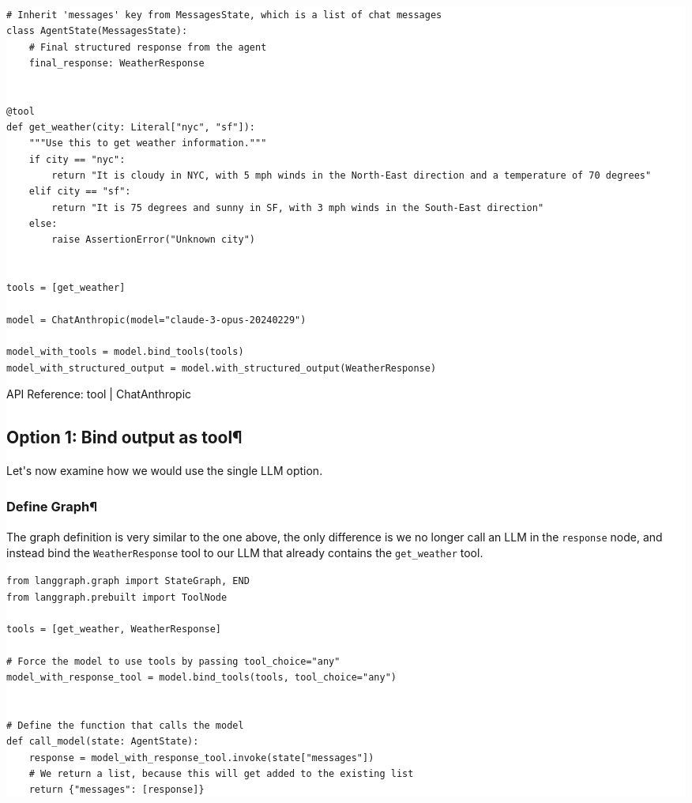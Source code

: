     
    # Inherit 'messages' key from MessagesState, which is a list of chat messages
    class AgentState(MessagesState):
        # Final structured response from the agent
        final_response: WeatherResponse
    
    
    @tool
    def get_weather(city: Literal["nyc", "sf"]):
        """Use this to get weather information."""
        if city == "nyc":
            return "It is cloudy in NYC, with 5 mph winds in the North-East direction and a temperature of 70 degrees"
        elif city == "sf":
            return "It is 75 degrees and sunny in SF, with 3 mph winds in the South-East direction"
        else:
            raise AssertionError("Unknown city")
    
    
    tools = [get_weather]
    
    model = ChatAnthropic(model="claude-3-opus-20240229")
    
    model_with_tools = model.bind_tools(tools)
    model_with_structured_output = model.with_structured_output(WeatherResponse)
    

API Reference: tool | ChatAnthropic

## Option 1: Bind output as tool¶

Let's now examine how we would use the single LLM option.

### Define Graph¶

The graph definition is very similar to the one above, the only difference is
we no longer call an LLM in the `response` node, and instead bind the
`WeatherResponse` tool to our LLM that already contains the `get_weather`
tool.

    
    
    from langgraph.graph import StateGraph, END
    from langgraph.prebuilt import ToolNode
    
    tools = [get_weather, WeatherResponse]
    
    # Force the model to use tools by passing tool_choice="any"
    model_with_response_tool = model.bind_tools(tools, tool_choice="any")
    
    
    # Define the function that calls the model
    def call_model(state: AgentState):
        response = model_with_response_tool.invoke(state["messages"])
        # We return a list, because this will get added to the existing list
        return {"messages": [response]}
    